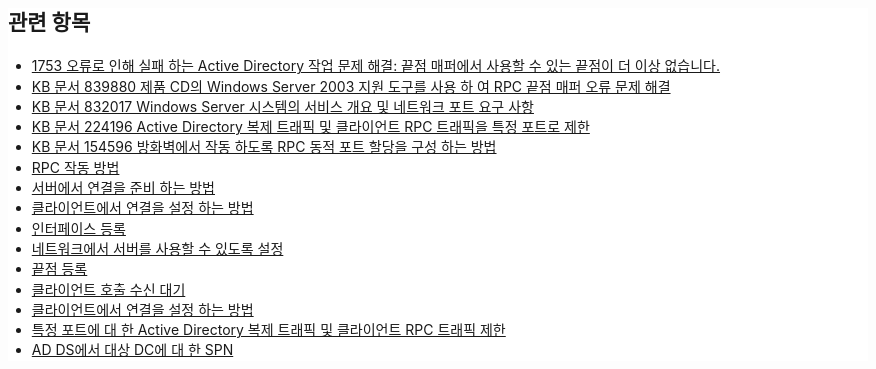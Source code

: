 ## <a name="related-topics"></a>관련 항목

* [1753 오류로 인해 실패 하는 Active Directory 작업 문제 해결: 끝점 매퍼에서 사용할 수 있는 끝점이 더 이상 없습니다.](https://support.microsoft.com/kb/2089874)
* [KB 문서 839880 제품 CD의 Windows Server 2003 지원 도구를 사용 하 여 RPC 끝점 매퍼 오류 문제 해결](https://support.microsoft.com/kb/839880)
* [KB 문서 832017 Windows Server 시스템의 서비스 개요 및 네트워크 포트 요구 사항](https://support.microsoft.com/kb/832017/)
* [KB 문서 224196 Active Directory 복제 트래픽 및 클라이언트 RPC 트래픽을 특정 포트로 제한](https://support.microsoft.com/kb/224196/)
* [KB 문서 154596 방화벽에서 작동 하도록 RPC 동적 포트 할당을 구성 하는 방법](https://support.microsoft.com/kb/154596)
* [RPC 작동 방법](https://msdn.microsoft.com/library/aa373935(VS.85).aspx)
* [서버에서 연결을 준비 하는 방법](https://msdn.microsoft.com/library/aa373938(VS.85).aspx)
* [클라이언트에서 연결을 설정 하는 방법](https://msdn.microsoft.com/library/aa373937(VS.85).aspx)
* [인터페이스 등록](https://msdn.microsoft.com/library/aa375357(VS.85).aspx)
* [네트워크에서 서버를 사용할 수 있도록 설정](https://msdn.microsoft.com/library/aa373974(VS.85).aspx)
* [끝점 등록](https://msdn.microsoft.com/library/aa375255(VS.85).aspx)
* [클라이언트 호출 수신 대기](https://msdn.microsoft.com/library/aa373966(VS.85).aspx)
* [클라이언트에서 연결을 설정 하는 방법](https://msdn.microsoft.com/library/aa373937(VS.85).aspx)
* [특정 포트에 대 한 Active Directory 복제 트래픽 및 클라이언트 RPC 트래픽 제한](https://support.microsoft.com/kb/224196)
* [AD DS에서 대상 DC에 대 한 SPN](https://msdn.microsoft.com/library/dd207688(PROT.13).aspx)
